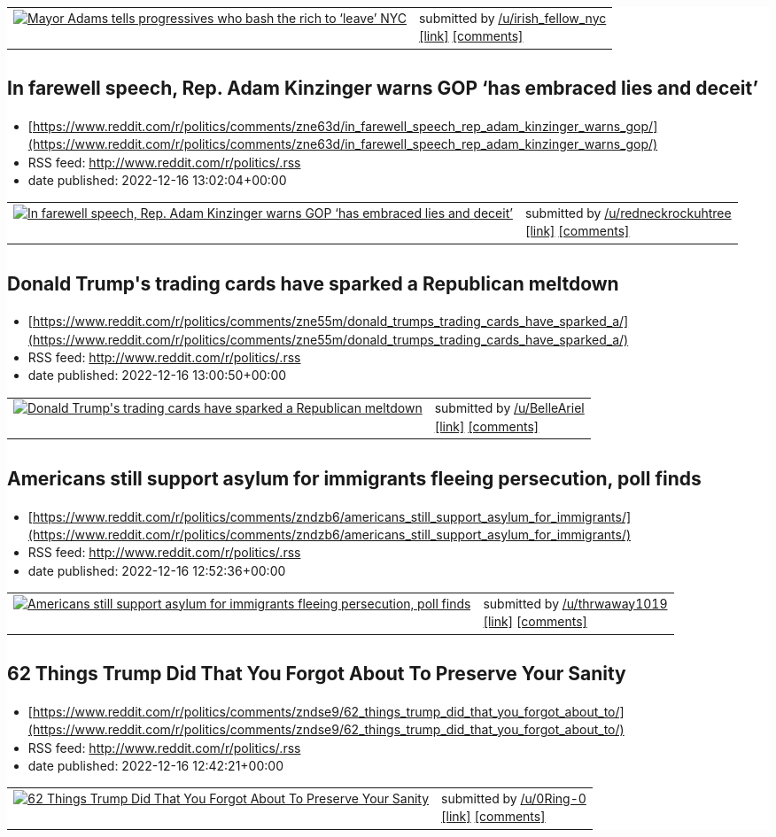 <table> <tr><td> <a href="https://www.reddit.com/r/politics/comments/zned3m/mayor_adams_tells_progressives_who_bash_the_rich/"> <img alt="Mayor Adams tells progressives who bash the rich to ‘leave’ NYC" src="https://external-preview.redd.it/X0VzbOSTEcKrV7vy2-sJ2PO0IA-yqkRuXqushFSuRf8.jpg?width=640&amp;crop=smart&amp;auto=webp&amp;s=2ea811d12d318673267f5ce0d0f64a531d84bf20" title="Mayor Adams tells progressives who bash the rich to ‘leave’ NYC" /> </a> </td><td> &#32; submitted by &#32; <a href="https://www.reddit.com/user/irish_fellow_nyc"> /u/irish_fellow_nyc </a> <br /> <span><a href="https://www.nydailynews.com/news/politics/new-york-elections-government/ny-mayor-adams-tells-progressives-leave-nyc-20221214-ykp4ilob2zc4xa2rdzt2yqj62i-story.html">[link]</a></span> &#32; <span><a href="https://www.reddit.com/r/politics/comments/zned3m/mayor_adams_tells_progressives_who_bash_the_rich/">[comments]</a></span> </td></tr></table>

## In farewell speech, Rep. Adam Kinzinger warns GOP ‘has embraced lies and deceit’
 - [https://www.reddit.com/r/politics/comments/zne63d/in_farewell_speech_rep_adam_kinzinger_warns_gop/](https://www.reddit.com/r/politics/comments/zne63d/in_farewell_speech_rep_adam_kinzinger_warns_gop/)
 - RSS feed: http://www.reddit.com/r/politics/.rss
 - date published: 2022-12-16 13:02:04+00:00

<table> <tr><td> <a href="https://www.reddit.com/r/politics/comments/zne63d/in_farewell_speech_rep_adam_kinzinger_warns_gop/"> <img alt="In farewell speech, Rep. Adam Kinzinger warns GOP ‘has embraced lies and deceit’" src="https://external-preview.redd.it/PDa2sxgHt43-2xG9_sMxvuwZYU2QFsEq75edME1fHo4.jpg?width=640&amp;crop=smart&amp;auto=webp&amp;s=8297e072f2dca35f04b3be12a4431d92a910c4af" title="In farewell speech, Rep. Adam Kinzinger warns GOP ‘has embraced lies and deceit’" /> </a> </td><td> &#32; submitted by &#32; <a href="https://www.reddit.com/user/redneckrockuhtree"> /u/redneckrockuhtree </a> <br /> <span><a href="https://chicago.suntimes.com/2022/12/15/23510793/farewell-speech-rep-adam-kinzinger-warns-republicans-party-has-embraced-lies-and-deceit">[link]</a></span> &#32; <span><a href="https://www.reddit.com/r/politics/comments/zne63d/in_farewell_speech_rep_adam_kinzinger_warns_gop/">[comments]</a></span> </td></tr></table>

## Donald Trump's trading cards have sparked a Republican meltdown
 - [https://www.reddit.com/r/politics/comments/zne55m/donald_trumps_trading_cards_have_sparked_a/](https://www.reddit.com/r/politics/comments/zne55m/donald_trumps_trading_cards_have_sparked_a/)
 - RSS feed: http://www.reddit.com/r/politics/.rss
 - date published: 2022-12-16 13:00:50+00:00

<table> <tr><td> <a href="https://www.reddit.com/r/politics/comments/zne55m/donald_trumps_trading_cards_have_sparked_a/"> <img alt="Donald Trump's trading cards have sparked a Republican meltdown" src="https://external-preview.redd.it/zlppp1LsX7nrTZWb1_qss-OIlWR8h0HqhyJ4cmDPbNw.jpg?width=640&amp;crop=smart&amp;auto=webp&amp;s=7d0a3f0875fc5a0673ccf2d97e571780cfeeb310" title="Donald Trump's trading cards have sparked a Republican meltdown" /> </a> </td><td> &#32; submitted by &#32; <a href="https://www.reddit.com/user/BelleAriel"> /u/BelleAriel </a> <br /> <span><a href="https://www.newsweek.com/trump-nft-trading-card-major-announcement-gop-1767627">[link]</a></span> &#32; <span><a href="https://www.reddit.com/r/politics/comments/zne55m/donald_trumps_trading_cards_have_sparked_a/">[comments]</a></span> </td></tr></table>

## Americans still support asylum for immigrants fleeing persecution, poll finds
 - [https://www.reddit.com/r/politics/comments/zndzb6/americans_still_support_asylum_for_immigrants/](https://www.reddit.com/r/politics/comments/zndzb6/americans_still_support_asylum_for_immigrants/)
 - RSS feed: http://www.reddit.com/r/politics/.rss
 - date published: 2022-12-16 12:52:36+00:00

<table> <tr><td> <a href="https://www.reddit.com/r/politics/comments/zndzb6/americans_still_support_asylum_for_immigrants/"> <img alt="Americans still support asylum for immigrants fleeing persecution, poll finds" src="https://external-preview.redd.it/vIIUmBAQ58fqno9n4Qbq12t-GaORORUBHY6PPFMG5kI.jpg?width=640&amp;crop=smart&amp;auto=webp&amp;s=008eaa4beff1f9e39ca71868eaeede61958739d5" title="Americans still support asylum for immigrants fleeing persecution, poll finds" /> </a> </td><td> &#32; submitted by &#32; <a href="https://www.reddit.com/user/thrwaway1019"> /u/thrwaway1019 </a> <br /> <span><a href="https://www.latimes.com/politics/story/2022-12-16/poll-immigration-asylum-benefits-country">[link]</a></span> &#32; <span><a href="https://www.reddit.com/r/politics/comments/zndzb6/americans_still_support_asylum_for_immigrants/">[comments]</a></span> </td></tr></table>

## 62 Things Trump Did That You Forgot About To Preserve Your Sanity
 - [https://www.reddit.com/r/politics/comments/zndse9/62_things_trump_did_that_you_forgot_about_to/](https://www.reddit.com/r/politics/comments/zndse9/62_things_trump_did_that_you_forgot_about_to/)
 - RSS feed: http://www.reddit.com/r/politics/.rss
 - date published: 2022-12-16 12:42:21+00:00

<table> <tr><td> <a href="https://www.reddit.com/r/politics/comments/zndse9/62_things_trump_did_that_you_forgot_about_to/"> <img alt="62 Things Trump Did That You Forgot About To Preserve Your Sanity" src="https://external-preview.redd.it/dNAuqx6qs1e9GLSX20dsfwLRzENIWoWia1xgpeJIH_E.jpg?width=640&amp;crop=smart&amp;auto=webp&amp;s=dcae4f9cae64a4510ea2b1f4874ecfdb389c019c" title="62 Things Trump Did That You Forgot About To Preserve Your Sanity" /> </a> </td><td> &#32; submitted by &#32; <a href="https://www.reddit.com/user/0Ring-0"> /u/0Ring-0 </a> <br /> <span><a href="https://www.huffpost.com/entry/donald-trump-president-things-you-forgot_n_63890ec3e4b0d17409602b90?ncid=APPLENEWS00001">[link]</a></span> &#32; <span><a href="https://www.reddit.com/r/politics/comments/zndse9/62_things_trump_did_that_you_forgot_about_to/">[comments]</a></span> </td></tr></table>
